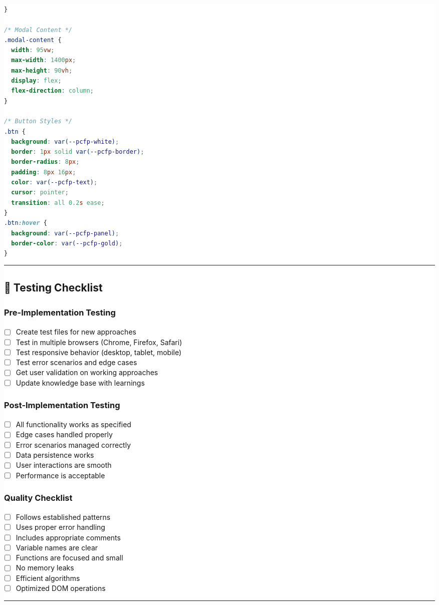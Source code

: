 ```css
}

/* Modal Content */
.modal-content {
  width: 95vw;
  max-width: 1400px;
  max-height: 90vh;
  display: flex;
  flex-direction: column;
}

/* Button Styles */
.btn {
  background: var(--pcfp-white);
  border: 1px solid var(--pcfp-border);
  border-radius: 8px;
  padding: 8px 16px;
  color: var(--pcfp-text);
  cursor: pointer;
  transition: all 0.2s ease;
}
.btn:hover {
  background: var(--pcfp-panel);
  border-color: var(--pcfp-gold);
}
```

---

## 🧪 Testing Checklist

### **Pre-Implementation Testing**
- [ ] Create test files for new approaches
- [ ] Test in multiple browsers (Chrome, Firefox, Safari)
- [ ] Test responsive behavior (desktop, tablet, mobile)
- [ ] Test error scenarios and edge cases
- [ ] Get user validation on working approaches
- [ ] Update knowledge base with learnings

### **Post-Implementation Testing**
- [ ] All functionality works as specified
- [ ] Edge cases handled properly
- [ ] Error scenarios managed correctly
- [ ] Data persistence works
- [ ] User interactions are smooth
- [ ] Performance is acceptable

### **Quality Checklist**
- [ ] Follows established patterns
- [ ] Uses proper error handling
- [ ] Includes appropriate comments
- [ ] Variable names are clear
- [ ] Functions are focused and small
- [ ] No memory leaks
- [ ] Efficient algorithms
- [ ] Optimized DOM operations

---